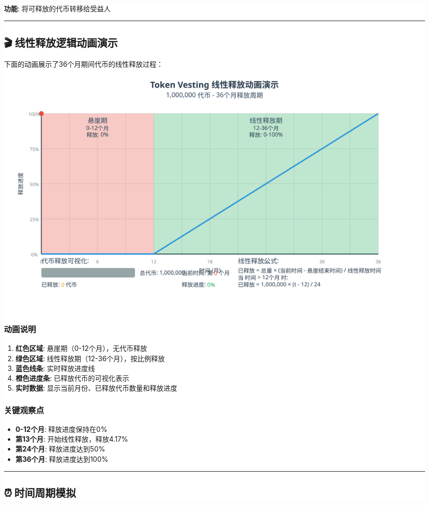 **功能**: 将可释放的代币转移给受益人

---

## 🎬 线性释放逻辑动画演示

下面的动画展示了36个月期间代币的线性释放过程：

![Linear Vesting Animation](./linear-vesting-animation.svg)

### 动画说明

1. **红色区域**: 悬崖期（0-12个月），无代币释放
2. **绿色区域**: 线性释放期（12-36个月），按比例释放
3. **蓝色线条**: 实时释放进度线
4. **橙色进度条**: 已释放代币的可视化表示
5. **实时数据**: 显示当前月份、已释放代币数量和释放进度

### 关键观察点

- **0-12个月**: 释放进度保持在0%
- **第13个月**: 开始线性释放，释放4.17%
- **第24个月**: 释放进度达到50%
- **第36个月**: 释放进度达到100%

---

## ⏰ 时间周期模拟
